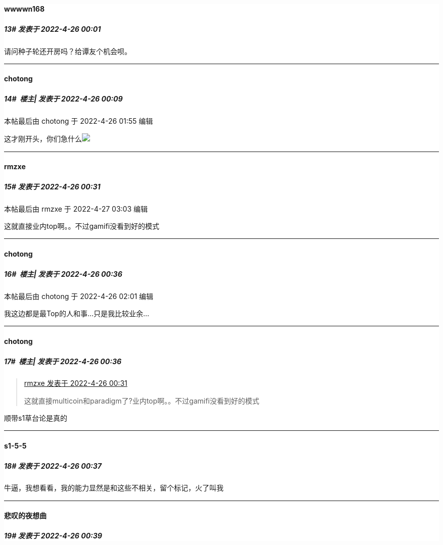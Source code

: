 ####  wwwwn168  
##### 13#       发表于 2022-4-26 00:01

请问种子轮还开房吗？给谭友个机会呗。

*****

####  chotong  
##### 14#         楼主| 发表于 2022-4-26 00:09

 本帖最后由 chotong 于 2022-4-26 01:55 编辑 

这才刚开头，你们急什么<img src="https://static.saraba1st.com/image/smiley/face2017/067.png" referrerpolicy="no-referrer">

*****

####  rmzxe  
##### 15#       发表于 2022-4-26 00:31

 本帖最后由 rmzxe 于 2022-4-27 03:03 编辑 

这就直接业内top啊。。不过gamifi没看到好的模式

*****

####  chotong  
##### 16#         楼主| 发表于 2022-4-26 00:36

 本帖最后由 chotong 于 2022-4-26 02:01 编辑 
<blockquote>
</blockquote>
我这边都是最Top的人和事...只是我比较业余...

*****

####  chotong  
##### 17#         楼主| 发表于 2022-4-26 00:36

<blockquote><a href="httphttps://bbs.saraba1st.com/2b/forum.php?mod=redirect&amp;goto=findpost&amp;pid=55586610&amp;ptid=2066372" target="_blank">rmzxe 发表于 2022-4-26 00:31</a>

这就直接multicoin和paradigm了?业内top啊。。不过gamifi没看到好的模式</blockquote>
顺带s1草台论是真的

*****

####  s1-5-5  
##### 18#       发表于 2022-4-26 00:37

牛逼，我想看看，我的能力显然是和这些不相关，留个标记，火了叫我

*****

####  悲叹的夜想曲  
##### 19#       发表于 2022-4-26 00:39
